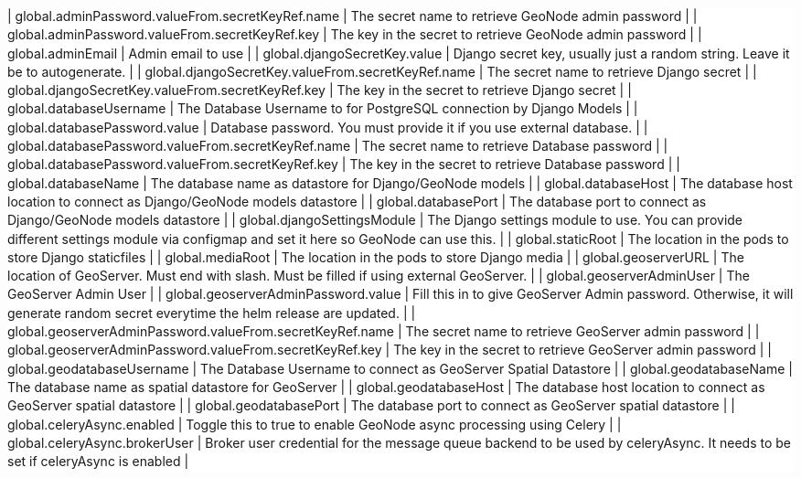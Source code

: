 | global.adminPassword.valueFrom.secretKeyRef.name          | The secret name to retrieve GeoNode admin password                                                                                                          |
| global.adminPassword.valueFrom.secretKeyRef.key           | The key in the secret to retrieve GeoNode admin password                                                                                                    |
| global.adminEmail                                         | Admin email to use                                                                                                                                          |
| global.djangoSecretKey.value                              | Django secret key, usually just a random string. Leave it be to autogenerate.                                                                               |
| global.djangoSecretKey.valueFrom.secretKeyRef.name        | The secret name to retrieve Django secret                                                                                                                   |
| global.djangoSecretKey.valueFrom.secretKeyRef.key         | The key in the secret to retrieve Django secret                                                                                                             |
| global.databaseUsername                                   | The Database Username to for PostgreSQL connection by Django Models                                                                                         |
| global.databasePassword.value                             | Database password. You must provide it if you use external database.                                                                                        |
| global.databasePassword.valueFrom.secretKeyRef.name       | The secret name to retrieve Database password                                                                                                               |
| global.databasePassword.valueFrom.secretKeyRef.key        | The key in the secret to retrieve Database password                                                                                                         |
| global.databaseName                                       | The database name as datastore for Django/GeoNode models                                                                                                    |
| global.databaseHost                                       | The database host location to connect as Django/GeoNode models datastore                                                                                    |
| global.databasePort                                       | The database port to connect as Django/GeoNode models datastore                                                                                             |
| global.djangoSettingsModule                               | The Django settings module to use. You can provide different settings module via configmap and set it here so GeoNode can use this.                         |
| global.staticRoot                                         | The location in the pods to store Django staticfiles                                                                                                        |
| global.mediaRoot                                          | The location in the pods to store Django media                                                                                                              |
| global.geoserverURL                                       | The location of GeoServer. Must end with slash. Must be filled if using external GeoServer.                                                                 |
| global.geoserverAdminUser                                 | The GeoServer Admin User                                                                                                                                    |
| global.geoserverAdminPassword.value                       | Fill this in to give GeoServer Admin password. Otherwise, it will generate random secret everytime the helm release are updated.                            |
| global.geoserverAdminPassword.valueFrom.secretKeyRef.name | The secret name to retrieve GeoServer admin password                                                                                                        |
| global.geoserverAdminPassword.valueFrom.secretKeyRef.key  | The key in the secret to retrieve GeoServer admin password                                                                                                  |
| global.geodatabaseUsername                                | The Database Username to connect as GeoServer Spatial Datastore                                                                                             |
| global.geodatabaseName                                    | The database name as spatial datastore for GeoServer                                                                                                        |
| global.geodatabaseHost                                    | The database host location to connect as GeoServer spatial datastore                                                                                        |
| global.geodatabasePort                                    | The database port to connect as GeoServer spatial datastore                                                                                                 |
| global.celeryAsync.enabled                                | Toggle this to true to enable GeoNode async processing using Celery                                                                                         |
| global.celeryAsync.brokerUser                             | Broker user credential for the message queue backend to be used by celeryAsync. It needs to be set if celeryAsync is enabled                                |